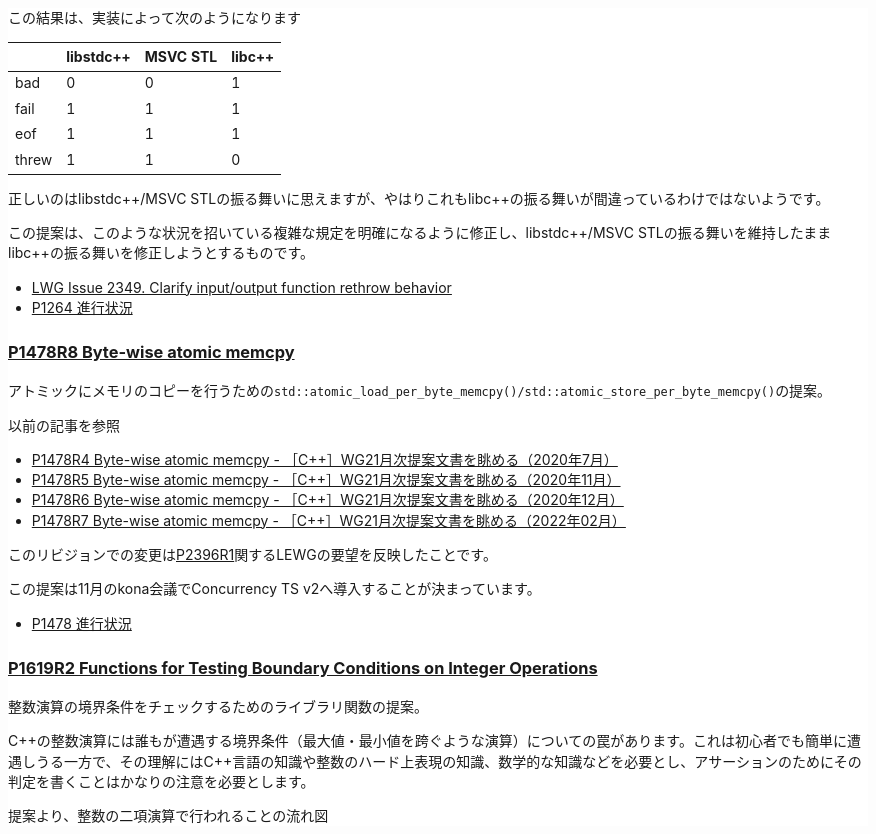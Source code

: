 この結果は、実装によって次のようになります

||libstdc++|MSVC STL|libc++|
|---|---|---|---|
|bad|0|0|1|
|fail|1|1|1|
|eof|1|1|1|
|threw|1|1|0|

正しいのはlibstdc++/MSVC STLの振る舞いに思えますが、やはりこれもlibc++の振る舞いが間違っているわけではないようです。

この提案は、このような状況を招いている複雑な規定を明確になるように修正し、libstdc++/MSVC STLの振る舞いを維持したままlibc++の振る舞いを修正しようとするものです。

- [LWG Issue 2349. Clarify input/output function rethrow behavior](https://cplusplus.github.io/LWG/issue2349)
- [P1264 進行状況](https://github.com/cplusplus/papers/issues/342)

### [P1478R8 Byte-wise atomic memcpy](https://www.open-std.org/jtc1/sc22/wg21/docs/papers/2022/p1478r8.html)

アトミックにメモリのコピーを行うための`std::atomic_load_per_byte_memcpy()/std::atomic_store_per_byte_memcpy()`の提案。

以前の記事を参照

- [P1478R4 Byte-wise atomic memcpy - ［C++］WG21月次提案文書を眺める（2020年7月）](https://onihusube.hatenablog.com/entry/2020/08/12/014639#P1478R4--Byte-wise-atomic-memcpy)
- [P1478R5 Byte-wise atomic memcpy - ［C++］WG21月次提案文書を眺める（2020年11月）](https://onihusube.hatenablog.com/entry/2020/12/06/015108#P1478R5-Byte-wise-atomic-memcpy)
- [P1478R6 Byte-wise atomic memcpy - ［C++］WG21月次提案文書を眺める（2020年12月）](https://onihusube.hatenablog.com/entry/2021/01/17/005823#P1478R6-Byte-wise-atomic-memcpy)
- [P1478R7 Byte-wise atomic memcpy - ［C++］WG21月次提案文書を眺める（2022年02月）](https://onihusube.hatenablog.com/entry/2022/03/19/224729#P1478R7-Byte-wise-atomic-memcpy)

このリビジョンでの変更は[P2396R1](https://www.open-std.org/jtc1/sc22/wg21/docs/papers/2022/p2396r1.pdf)関するLEWGの要望を反映したことです。

この提案は11月のkona会議でConcurrency TS v2へ導入することが決まっています。

- [P1478 進行状況](https://github.com/cplusplus/papers/issues/370)

### [P1619R2 Functions for Testing Boundary Conditions on Integer Operations](https://www.open-std.org/jtc1/sc22/wg21/docs/papers/2022/p1619r2.pdf)

整数演算の境界条件をチェックするためのライブラリ関数の提案。

C++の整数演算には誰もが遭遇する境界条件（最大値・最小値を跨ぐような演算）についての罠があります。これは初心者でも簡単に遭遇しうる一方で、その理解にはC++言語の知識や整数のハード上表現の知識、数学的な知識などを必要とし、アサーションのためにその判定を書くことはかなりの注意を必要とします。

提案より、整数の二項演算で行われることの流れ図
